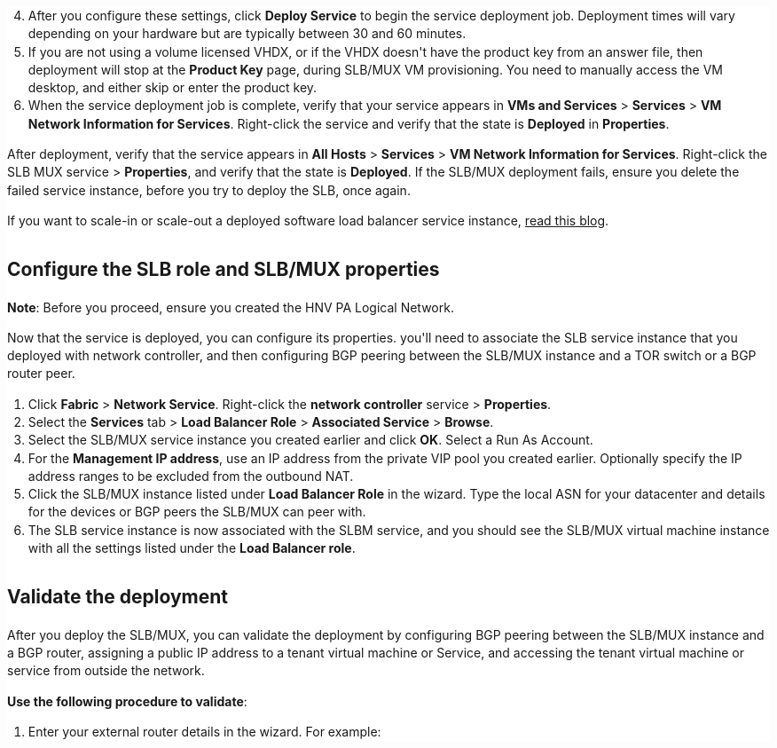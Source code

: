 4. After you configure these settings, click **Deploy Service** to begin the service deployment job. Deployment times will vary depending on your hardware but are typically between 30 and 60 minutes.
5. If you are not using a volume licensed VHDX, or if the VHDX doesn't have the product key from an answer file, then deployment will stop at the **Product Key** page, during SLB/MUX VM provisioning. You need to manually access the VM desktop, and either skip or enter the product key.
6. When the service deployment job is complete, verify that your service appears in **VMs and Services** > **Services** > **VM Network Information for Services**. Right-click the service and verify that the state is **Deployed** in **Properties**.

After deployment, verify that the service appears in **All Hosts** > **Services** > **VM Network Information for Services**. Right-click the SLB MUX service > **Properties**, and verify that the state is **Deployed**. If the SLB/MUX deployment fails, ensure you delete the failed service instance, before you try to deploy the SLB, once again.

If you want to scale-in or scale-out a deployed software load balancer service instance, [read this blog](https://blogs.technet.microsoft.com/scvmm/2011/05/18/scvmm-2012-an-explanation-of-scale-in-and-scale-out-for-a-service/).

## Configure the SLB role and SLB/MUX properties

**Note**: Before you proceed, ensure you created the  HNV PA Logical Network.

Now that the service is deployed, you can configure its properties. you'll need to associate the SLB service instance that you deployed with network controller, and then configuring BGP peering between the SLB/MUX instance and a TOR switch or a BGP router peer.

1. Click **Fabric** > **Network Service**.  Right-click the **network controller** service > **Properties**.
2.  Select the **Services** tab > **Load Balancer Role** > **Associated Service** > **Browse**.
3. Select the SLB/MUX service instance you created earlier and click **OK**. Select a Run As Account.
4.  For the **Management IP address**, use an IP address from the private VIP pool you created earlier.  Optionally specify the IP address ranges to be excluded from the outbound NAT.
5.  Click the SLB/MUX instance listed under **Load Balancer Role** in the wizard. Type the local ASN for your datacenter and details for the devices or BGP peers the SLB/MUX can peer with.
6. The SLB service instance is now associated with the SLBM service, and you should see the SLB/MUX virtual machine instance with all the settings listed under the **Load Balancer role**.


## Validate the deployment

After you deploy the SLB/MUX, you can validate the deployment by configuring BGP peering between the SLB/MUX instance and a BGP router, assigning a public IP address to a tenant virtual machine or Service, and accessing the tenant virtual machine or service from outside the network.

**Use the following procedure to validate**:

1. Enter your external router details in the wizard. For example:
